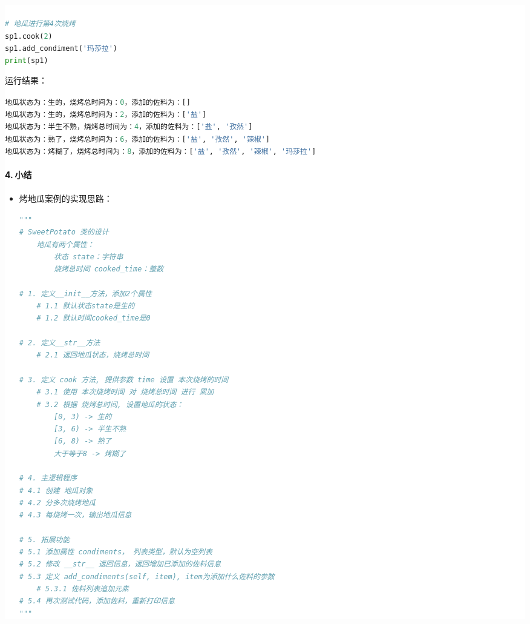 ```python

# 地瓜进行第4次烧烤
sp1.cook(2)
sp1.add_condiment('玛莎拉')
print(sp1)
```

运行结果：

```python
地瓜状态为：生的，烧烤总时间为：0，添加的佐料为：[]
地瓜状态为：生的，烧烤总时间为：2，添加的佐料为：['盐']
地瓜状态为：半生不熟，烧烤总时间为：4，添加的佐料为：['盐', '孜然']
地瓜状态为：熟了，烧烤总时间为：6，添加的佐料为：['盐', '孜然', '辣椒']
地瓜状态为：烤糊了，烧烤总时间为：8，添加的佐料为：['盐', '孜然', '辣椒', '玛莎拉']
```

#### 4. 小结

- 烤地瓜案例的实现思路：

  ```python
  """
  # SweetPotato 类的设计
      地瓜有两个属性：
          状态 state：字符串
          烧烤总时间 cooked_time：整数
  
  # 1. 定义__init__方法，添加2个属性
      # 1.1 默认状态state是生的
      # 1.2 默认时间cooked_time是0
  
  # 2. 定义__str__方法
      # 2.1 返回地瓜状态，烧烤总时间
  
  # 3. 定义 cook 方法, 提供参数 time 设置 本次烧烤的时间
      # 3.1 使用 本次烧烤时间 对 烧烤总时间 进行 累加
      # 3.2 根据 烧烤总时间, 设置地瓜的状态：
          [0, 3) -> 生的
          [3, 6) -> 半生不熟
          [6, 8) -> 熟了
          大于等于8 -> 烤糊了
  
  # 4. 主逻辑程序
  # 4.1 创建 地瓜对象
  # 4.2 分多次烧烤地瓜
  # 4.3 每烧烤一次，输出地瓜信息
  
  # 5. 拓展功能
  # 5.1 添加属性 condiments， 列表类型，默认为空列表
  # 5.2 修改 __str__ 返回信息，返回增加已添加的佐料信息
  # 5.3 定义 add_condiments(self, item), item为添加什么佐料的参数
      # 5.3.1 佐料列表追加元素
  # 5.4 再次测试代码，添加佐料，重新打印信息
  """
  ```
